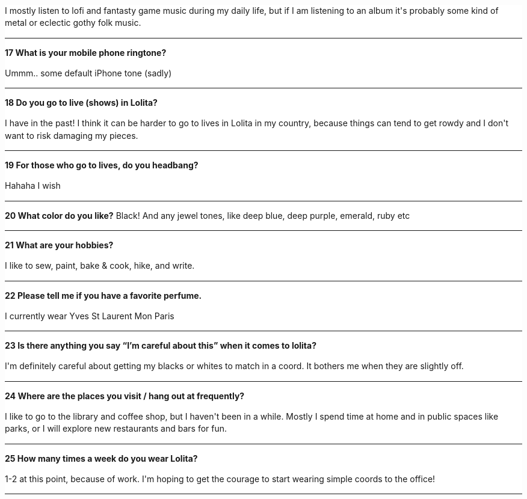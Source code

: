 I mostly listen to lofi and fantasty game music during my daily life, but if I am listening to an album it's probably some kind of metal or eclectic gothy folk music.

---

**17 What is your mobile phone ringtone?**

Ummm.. some default iPhone tone (sadly)

---

**18 Do you go to live (shows) in Lolita?**

I have in the past! I think it can be harder to go to lives in Lolita in my country, because things can tend to get rowdy and I don't want to risk damaging my pieces.

---

**19 For those who go to lives, do you headbang?**

Hahaha I wish

---

**20 What color do you like?**
Black! And any jewel tones, like deep blue, deep purple, emerald, ruby etc

---

**21 What are your hobbies?**

I like to sew, paint, bake & cook, hike, and write.

---

**22 Please tell me if you have a favorite perfume.**

I currently wear Yves St Laurent Mon Paris

---

**23 Is there anything you say “I’m careful about this” when it comes to lolita?**

I'm definitely careful about getting my blacks or whites to match in a coord. It bothers me when they are slightly off.

---

**24 Where are the places you visit / hang out at frequently?**

I like to go to the library and coffee shop, but I haven't been in a while. Mostly I spend time at home and in public spaces like parks, or I will explore new restaurants and bars for fun.

---

**25 How many times a week do you wear Lolita?**

1-2 at this point, because of work. I'm hoping to get the courage to start wearing simple coords to the office!

---

